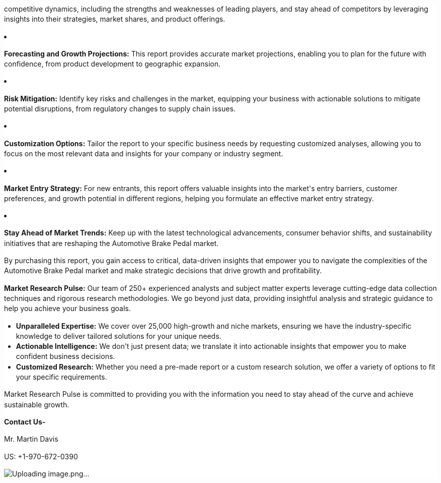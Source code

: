 competitive dynamics, including the strengths and weaknesses of leading players, and stay ahead of competitors by leveraging insights into their strategies, market shares, and product offerings.</p></li><li><p><strong>Forecasting and Growth Projections:</strong> This report provides accurate market projections, enabling you to plan for the future with confidence, from product development to geographic expansion.</p></li><li><p><strong>Risk Mitigation:</strong> Identify key risks and challenges in the market, equipping your business with actionable solutions to mitigate potential disruptions, from regulatory changes to supply chain issues.</p></li><li><p><strong>Customization Options:</strong> Tailor the report to your specific business needs by requesting customized analyses, allowing you to focus on the most relevant data and insights for your company or industry segment.</p></li><li><p><strong>Market Entry Strategy:</strong> For new entrants, this report offers valuable insights into the market's entry barriers, customer preferences, and growth potential in different regions, helping you formulate an effective market entry strategy.</p></li><li><p><strong>Stay Ahead of Market Trends:</strong> Keep up with the latest technological advancements, consumer behavior shifts, and sustainability initiatives that are reshaping the Automotive Brake Pedal market.</p></li></ol><p>By purchasing this report, you gain access to critical, data-driven insights that empower you to navigate the complexities of the Automotive Brake Pedal market and make strategic decisions that drive growth and profitability.</p><p><strong>Market Research Pulse:</strong>&nbsp;Our team of 250+ experienced analysts and subject matter experts leverage cutting-edge data collection techniques and rigorous research methodologies. We go beyond just data, providing insightful analysis and strategic guidance to help you achieve your business goals.</p><ul><li><strong>Unparalleled Expertise:</strong>&nbsp;We cover over 25,000 high-growth and niche markets, ensuring we have the industry-specific knowledge to deliver tailored solutions for your unique needs.</li><li><strong>Actionable Intelligence:</strong>&nbsp;We don't just present data; we translate it into actionable insights that empower you to make confident business decisions.</li><li><strong>Customized Research:</strong>&nbsp;Whether you need a pre-made report or a custom research solution, we offer a variety of options to fit your specific requirements.</li></ul><p>Market Research Pulse is committed to providing you with the information you need to stay ahead of the curve and achieve sustainable growth.</p><p><strong>Contact Us-</strong></p><p>Mr. Martin Davis</p><p>US: +1-970-672-0390</p>
![Uploading image.png…]()
